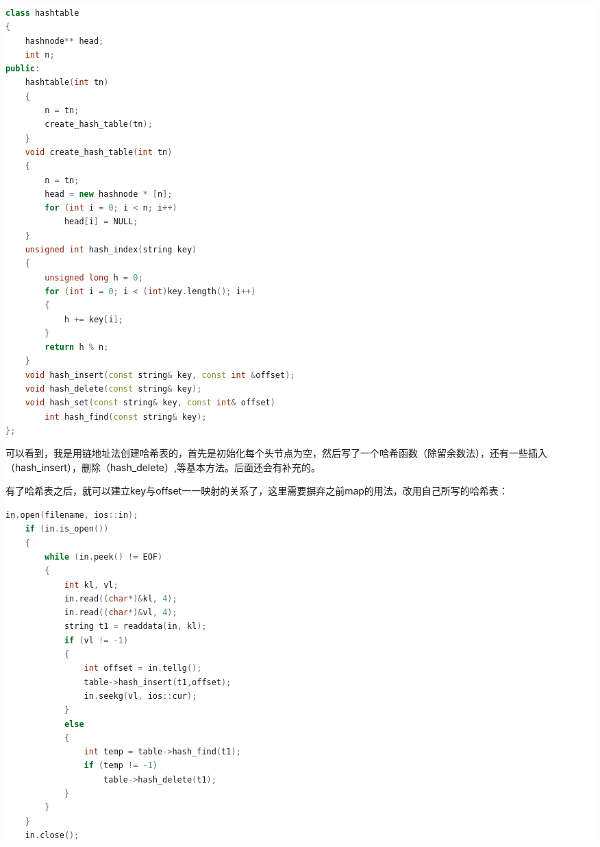   ```c++
  class hashtable
  {
      hashnode** head;
      int n;
  public:
      hashtable(int tn)
      {
          n = tn;
          create_hash_table(tn);
      }
      void create_hash_table(int tn)
      {
          n = tn;
          head = new hashnode * [n];
          for (int i = 0; i < n; i++)
              head[i] = NULL;
      }
      unsigned int hash_index(string key)
      {
          unsigned long h = 0;
          for (int i = 0; i < (int)key.length(); i++)
          {
              h += key[i];
          }
          return h % n;
      }
      void hash_insert(const string& key, const int &offset);
      void hash_delete(const string& key);
      void hash_set(const string& key, const int& offset)
          int hash_find(const string& key);
  };
  ```

  可以看到，我是用链地址法创建哈希表的，首先是初始化每个头节点为空，然后写了一个哈希函数（除留余数法），还有一些插入（hash_insert），删除（hash_delete）,等基本方法。后面还会有补充的。  

有了哈希表之后，就可以建立key与offset一一映射的关系了，这里需要摒弃之前map的用法，改用自己所写的哈希表：  

```c++
in.open(filename, ios::in);
    if (in.is_open())
    {
        while (in.peek() != EOF)
        {
            int kl, vl;
            in.read((char*)&kl, 4);
            in.read((char*)&vl, 4);
            string t1 = readdata(in, kl);
            if (vl != -1)
            {
                int offset = in.tellg();
                table->hash_insert(t1,offset);
                in.seekg(vl, ios::cur);
            }
            else
            {
                int temp = table->hash_find(t1);
                if (temp != -1)
                    table->hash_delete(t1);
            }
        }
    }
    in.close();
```
